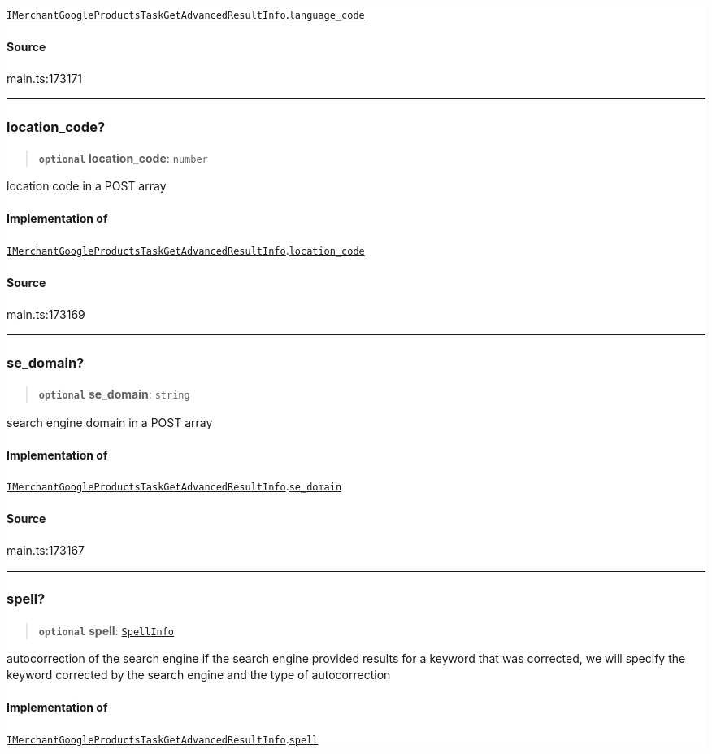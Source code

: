 [`IMerchantGoogleProductsTaskGetAdvancedResultInfo`](../interfaces/IMerchantGoogleProductsTaskGetAdvancedResultInfo.md).[`language_code`](../interfaces/IMerchantGoogleProductsTaskGetAdvancedResultInfo.md#language_code)

#### Source

main.ts:173171

***

### location\_code?

> **`optional`** **location\_code**: `number`

location code in a POST array

#### Implementation of

[`IMerchantGoogleProductsTaskGetAdvancedResultInfo`](../interfaces/IMerchantGoogleProductsTaskGetAdvancedResultInfo.md).[`location_code`](../interfaces/IMerchantGoogleProductsTaskGetAdvancedResultInfo.md#location_code)

#### Source

main.ts:173169

***

### se\_domain?

> **`optional`** **se\_domain**: `string`

search engine domain in a POST array

#### Implementation of

[`IMerchantGoogleProductsTaskGetAdvancedResultInfo`](../interfaces/IMerchantGoogleProductsTaskGetAdvancedResultInfo.md).[`se_domain`](../interfaces/IMerchantGoogleProductsTaskGetAdvancedResultInfo.md#se_domain)

#### Source

main.ts:173167

***

### spell?

> **`optional`** **spell**: [`SpellInfo`](SpellInfo.md)

autocorrection of the search engine
if the search engine provided results for a keyword that was corrected, we will specify the keyword corrected by the search engine and the type of autocorrection

#### Implementation of

[`IMerchantGoogleProductsTaskGetAdvancedResultInfo`](../interfaces/IMerchantGoogleProductsTaskGetAdvancedResultInfo.md).[`spell`](../interfaces/IMerchantGoogleProductsTaskGetAdvancedResultInfo.md#spell)
